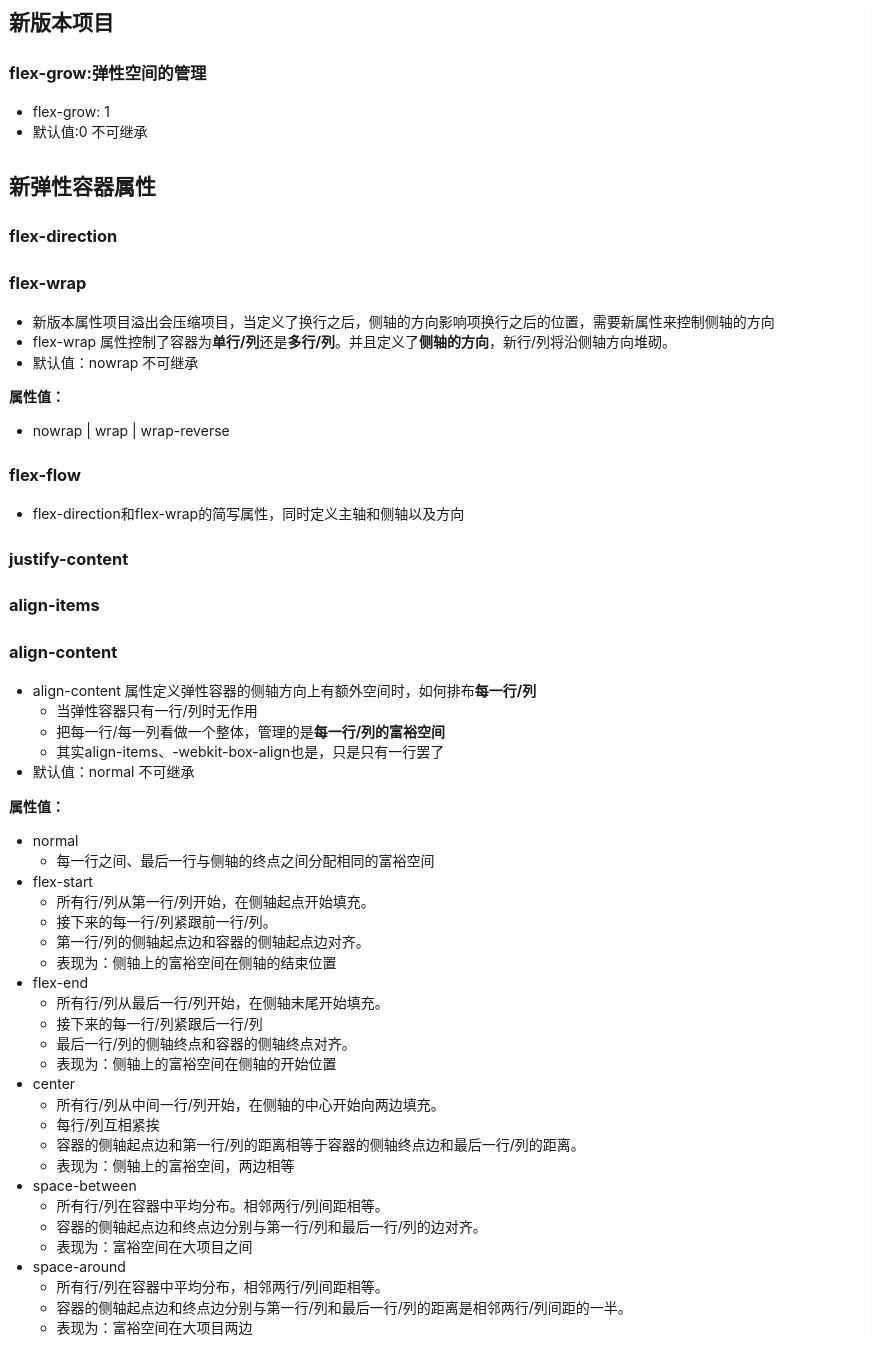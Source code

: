 ## 新版本项目

### flex-grow:弹性空间的管理

- flex-grow: 1
- 默认值:0   不可继承

## 新弹性容器属性

### flex-direction

### flex-wrap

- 新版本属性项目溢出会压缩项目，当定义了换行之后，侧轴的方向影响项换行之后的位置，需要新属性来控制侧轴的方向
- flex-wrap 属性控制了容器为**单行/列**还是**多行/列**。并且定义了**侧轴的方向**，新行/列将沿侧轴方向堆砌。
- 默认值：nowrap     不可继承

**属性值：**

- nowrap | wrap | wrap-reverse 

### flex-flow

- flex-direction和flex-wrap的简写属性，同时定义主轴和侧轴以及方向

### justify-content

### align-items

### align-content

- align-content 属性定义弹性容器的侧轴方向上有额外空间时，如何排布**每一行/列**
  - 当弹性容器只有一行/列时无作用
  - 把每一行/每一列看做一个整体，管理的是**每一行/列的富裕空间**
  - 其实align-items、-webkit-box-align也是，只是只有一行罢了
- 默认值：normal    不可继承  

**属性值：**

- normal
  - 每一行之间、最后一行与侧轴的终点之间分配相同的富裕空间
- flex-start
  - 所有行/列从第一行/列开始，在侧轴起点开始填充。
  - 接下来的每一行/列紧跟前一行/列。
  - 第一行/列的侧轴起点边和容器的侧轴起点边对齐。
  - 表现为：侧轴上的富裕空间在侧轴的结束位置
- flex-end
  - 所有行/列从最后一行/列开始，在侧轴末尾开始填充。
  - 接下来的每一行/列紧跟后一行/列
  - 最后一行/列的侧轴终点和容器的侧轴终点对齐。
  - 表现为：侧轴上的富裕空间在侧轴的开始位置
- center
  - 所有行/列从中间一行/列开始，在侧轴的中心开始向两边填充。
  - 每行/列互相紧挨
  - 容器的侧轴起点边和第一行/列的距离相等于容器的侧轴终点边和最后一行/列的距离。
  - 表现为：侧轴上的富裕空间，两边相等
- space-between
  - 所有行/列在容器中平均分布。相邻两行/列间距相等。
  - 容器的侧轴起点边和终点边分别与第一行/列和最后一行/列的边对齐。
  - 表现为：富裕空间在大项目之间
- space-around
  - 所有行/列在容器中平均分布，相邻两行/列间距相等。
  - 容器的侧轴起点边和终点边分别与第一行/列和最后一行/列的距离是相邻两行/列间距的一半。
  - 表现为：富裕空间在大项目两边